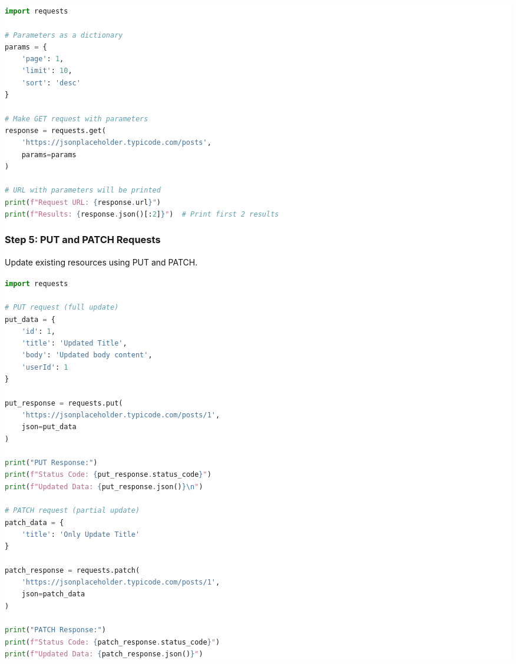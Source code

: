 ```python
import requests

# Parameters as a dictionary
params = {
    'page': 1,
    'limit': 10,
    'sort': 'desc'
}

# Make GET request with parameters
response = requests.get(
    'https://jsonplaceholder.typicode.com/posts',
    params=params
)

# URL with parameters will be printed
print(f"Request URL: {response.url}")
print(f"Results: {response.json()[:2]}")  # Print first 2 results
```

### Step 5: PUT and PATCH Requests
Update existing resources using PUT and PATCH.

```python
import requests

# PUT request (full update)
put_data = {
    'id': 1,
    'title': 'Updated Title',
    'body': 'Updated body content',
    'userId': 1
}

put_response = requests.put(
    'https://jsonplaceholder.typicode.com/posts/1',
    json=put_data
)

print("PUT Response:")
print(f"Status Code: {put_response.status_code}")
print(f"Updated Data: {put_response.json()}\n")

# PATCH request (partial update)
patch_data = {
    'title': 'Only Update Title'
}

patch_response = requests.patch(
    'https://jsonplaceholder.typicode.com/posts/1',
    json=patch_data
)

print("PATCH Response:")
print(f"Status Code: {patch_response.status_code}")
print(f"Updated Data: {patch_response.json()}")
```
